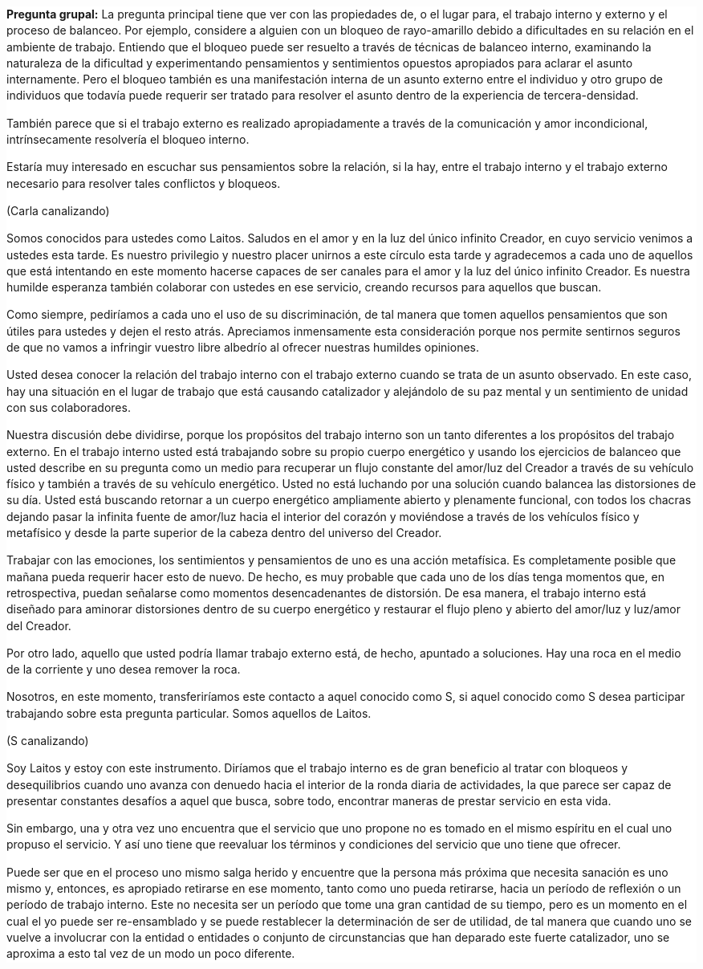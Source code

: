 <p><strong>Pregunta grupal:</strong> La pregunta principal tiene que ver con las propiedades de, o el lugar para, el trabajo interno y externo y el proceso de balanceo. Por ejemplo, considere a alguien con un bloqueo de rayo-amarillo debido a dificultades en su relación en el ambiente de trabajo. Entiendo que el bloqueo puede ser resuelto a través de técnicas de balanceo interno, examinando la naturaleza de la dificultad y experimentando pensamientos y sentimientos opuestos apropiados para aclarar el asunto internamente. Pero el bloqueo también es una manifestación interna de un asunto externo entre el individuo y otro grupo de individuos que todavía puede requerir ser tratado para resolver el asunto dentro de la experiencia de tercera-densidad.</p>
<p>También parece que si el trabajo externo es realizado apropiadamente a través de la comunicación y amor incondicional, intrínsecamente resolvería el bloqueo interno.</p>
<p>Estaría muy interesado en escuchar sus pensamientos sobre la relación, si la hay, entre el trabajo interno y el trabajo externo necesario para resolver tales conflictos y bloqueos.</p>
<p class="channel-type">(Carla canalizando)</p>
<p>Somos conocidos para ustedes como Laitos. Saludos en el amor y en la luz del único infinito Creador, en cuyo servicio venimos a ustedes esta tarde. Es nuestro privilegio y nuestro placer unirnos a este círculo esta tarde y agradecemos a cada uno de aquellos que está intentando en este momento hacerse capaces de ser canales para el amor y la luz del único infinito Creador. Es nuestra humilde esperanza también colaborar con ustedes en ese servicio, creando recursos para aquellos que buscan.</p>
<p>Como siempre, pediríamos a cada uno el uso de su discriminación, de tal manera que tomen aquellos pensamientos que son útiles para ustedes y dejen el resto atrás. Apreciamos inmensamente esta consideración porque nos permite sentirnos seguros de que no vamos a infringir vuestro libre albedrío al ofrecer nuestras humildes opiniones.</p>
<p>Usted desea conocer la relación del trabajo interno con el trabajo externo cuando se trata de un asunto observado. En este caso, hay una situación en el lugar de trabajo que está causando catalizador y alejándolo de su paz mental y un sentimiento de unidad con sus colaboradores.</p>
<p>Nuestra discusión debe dividirse, porque los propósitos del trabajo interno son un tanto diferentes a los propósitos del trabajo externo. En el trabajo interno usted está trabajando sobre su propio cuerpo energético y usando los ejercicios de balanceo que usted describe en su pregunta como un medio para recuperar un flujo constante del amor/luz del Creador a través de su vehículo físico y también a través de su vehículo energético. Usted no está luchando por una solución cuando balancea las distorsiones de su día. Usted está buscando retornar a un cuerpo energético ampliamente abierto y plenamente funcional, con todos los chacras dejando pasar la infinita fuente de amor/luz hacia el interior del corazón y moviéndose a través de los vehículos físico y metafísico y desde la parte superior de la cabeza dentro del universo del Creador.</p>
<p>Trabajar con las emociones, los sentimientos y pensamientos de uno es una acción metafísica. Es completamente posible que mañana pueda requerir hacer esto de nuevo. De hecho, es muy probable que cada uno de los días tenga momentos que, en retrospectiva, puedan señalarse como momentos desencadenantes de distorsión. De esa manera, el trabajo interno está diseñado para aminorar distorsiones dentro de su cuerpo energético y restaurar el flujo pleno y abierto del amor/luz y luz/amor del Creador.</p>
<p>Por otro lado, aquello que usted podría llamar trabajo externo está, de hecho, apuntado a soluciones. Hay una roca en el medio de la corriente y uno desea remover la roca.</p>
<p>Nosotros, en este momento, transferiríamos este contacto a aquel conocido como S, si aquel conocido como S desea participar trabajando sobre esta pregunta particular. Somos aquellos de Laitos.</p>
<p class="channel-type">(S canalizando)</p>
<p>Soy Laitos y estoy con este instrumento. Diríamos que el trabajo interno es de gran beneficio al tratar con bloqueos y desequilibrios cuando uno avanza con denuedo hacia el interior de la ronda diaria de actividades, la que parece ser capaz de presentar constantes desafíos a aquel que busca, sobre todo, encontrar maneras de prestar servicio en esta vida.</p>
<p>Sin embargo, una y otra vez uno encuentra que el servicio que uno propone no es tomado en el mismo espíritu en el cual uno propuso el servicio. Y así uno tiene que reevaluar los términos y condiciones del servicio que uno tiene que ofrecer.</p>
<p>Puede ser que en el proceso uno mismo salga herido y encuentre que la persona más próxima que necesita sanación es uno mismo y, entonces, es apropiado retirarse en ese momento, tanto como uno pueda retirarse, hacia un período de reflexión o un período de trabajo interno. Este no necesita ser un período que tome una gran cantidad de su tiempo, pero es un momento en el cual el yo puede ser re-ensamblado y se puede restablecer la determinación de ser de utilidad, de tal manera que cuando uno se vuelve a involucrar con la entidad o entidades o conjunto de circunstancias que han deparado este fuerte catalizador, uno se aproxima a esto tal vez de un modo un poco diferente.</p>